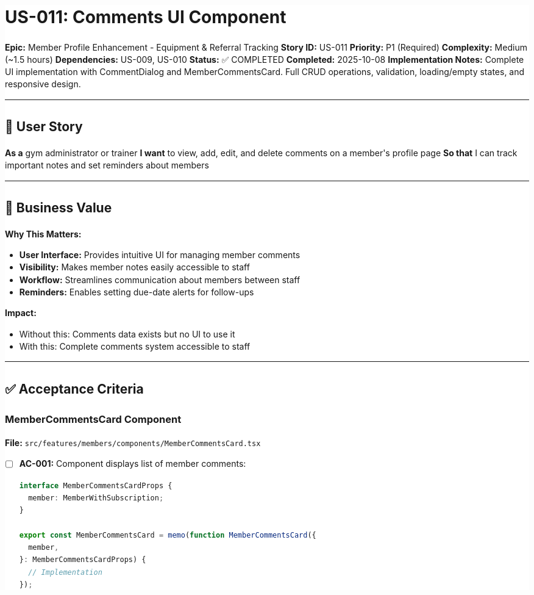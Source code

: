 # US-011: Comments UI Component

**Epic:** Member Profile Enhancement - Equipment & Referral Tracking
**Story ID:** US-011
**Priority:** P1 (Required)
**Complexity:** Medium (~1.5 hours)
**Dependencies:** US-009, US-010
**Status:** ✅ COMPLETED
**Completed:** 2025-10-08
**Implementation Notes:** Complete UI implementation with CommentDialog and MemberCommentsCard. Full CRUD operations, validation, loading/empty states, and responsive design.

---

## 📝 User Story

**As a** gym administrator or trainer
**I want** to view, add, edit, and delete comments on a member's profile page
**So that** I can track important notes and set reminders about members

---

## 💼 Business Value

**Why This Matters:**

- **User Interface:** Provides intuitive UI for managing member comments
- **Visibility:** Makes member notes easily accessible to staff
- **Workflow:** Streamlines communication about members between staff
- **Reminders:** Enables setting due-date alerts for follow-ups

**Impact:**

- Without this: Comments data exists but no UI to use it
- With this: Complete comments system accessible to staff

---

## ✅ Acceptance Criteria

### MemberCommentsCard Component

**File:** `src/features/members/components/MemberCommentsCard.tsx`

- [ ] **AC-001:** Component displays list of member comments:

  ```typescript
  interface MemberCommentsCardProps {
    member: MemberWithSubscription;
  }

  export const MemberCommentsCard = memo(function MemberCommentsCard({
    member,
  }: MemberCommentsCardProps) {
    // Implementation
  });
  ```
